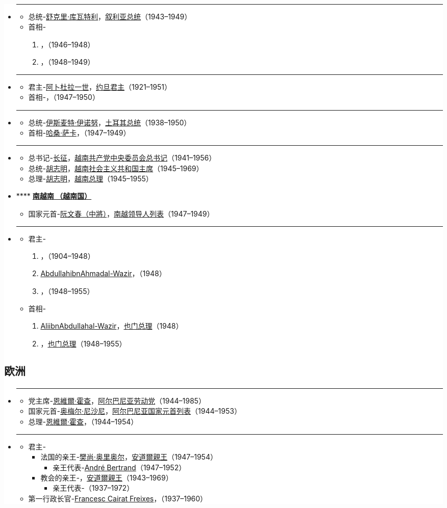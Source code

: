   - **** ****

      - 总统-[舒克里·库瓦特利](../Page/舒克里·库瓦特利.md "wikilink")，[叙利亚总统](../Page/叙利亚总统.md "wikilink")（1943–1949）
      - 首相-
        1.  ，（1946–1948）

        2.  ，（1948–1949）

  - ****

      - 君主-[阿卜杜拉一世](../Page/阿卜杜拉一世.md "wikilink")，[约旦君主](../Page/约旦君主列表.md "wikilink")（1921–1951）
      - 首相-，（1947–1950）

  - ****

      - 总统-[伊斯麦特·伊诺努](../Page/伊斯麦特·伊诺努.md "wikilink")，[土耳其总统](../Page/土耳其总统列表.md "wikilink")（1938–1950）
      - 首相-[哈桑·萨卡](../Page/哈桑·萨卡.md "wikilink")，（1947–1949）

  - ****

      - 总书记-[长征](../Page/长征_\(政治人物\).md "wikilink")，[越南共产党中央委员会总书记](../Page/越南共产党中央委员会总书记.md "wikilink")（1941–1956）
      - 总统-[胡志明](../Page/胡志明.md "wikilink")，[越南社会主义共和国主席](../Page/越南社会主义共和国主席.md "wikilink")（1945–1969）
      - 总理-[胡志明](../Page/胡志明.md "wikilink")，[越南总理](../Page/越南总理.md "wikilink")（1945–1955）

  - **** **[南越南 （越南国）](../Page/越南国.md "wikilink")**

      - 国家元首-[阮文春（中將）](../Page/阮文春_\(中將\).md "wikilink")，[南越领导人列表](../Page/南越领导人列表.md "wikilink")（1947–1949）

  - ****

      - 君主-
        1.  ，（1904–1948）

        2.  [AbdullahibnAhmadal-Wazir](https://zh.wikipedia.org/wiki/Abdullah_ibn_Ahmad_al-Wazir "wikilink")，（1948）

        3.  ，（1948–1955）
      - 首相-
        1.  [AliibnAbdullahal-Wazir](https://zh.wikipedia.org/wiki/Ali_ibn_Abdullah_al-Wazir "wikilink")，[也门总理](../Page/也门总理.md "wikilink")（1948）

        2.  ，[也门总理](../Page/也门总理.md "wikilink")（1948–1955）

## 欧洲

  - ****

      - 党主席-[恩維爾·霍查](../Page/恩維爾·霍查.md "wikilink")，[阿尔巴尼亚劳动党](../Page/阿尔巴尼亚劳动党.md "wikilink")（1944–1985）
      - 国家元首-[奥梅尔·尼沙尼](../Page/奥梅尔·尼沙尼.md "wikilink")，[阿尔巴尼亚国家元首列表](https://zh.wikipedia.org/wiki/阿尔巴尼亚国家元首列表 "wikilink")（1944–1953）
      - 总理-[恩維爾·霍查](../Page/恩維爾·霍查.md "wikilink")，（1944–1954）

  - ****

      - 君主-
          - 法国的亲王-[樊尚·奥里奥尔](../Page/樊尚·奥里奥尔.md "wikilink")，[安道爾親王](../Page/安道爾親王列表.md "wikilink")（1947–1954）
              - 亲王代表-[André
                Bertrand](https://zh.wikipedia.org/wiki/André_Bertrand_\(adminitrator\) "wikilink")（1947–1952）
          - 教会的亲王-，[安道爾親王](../Page/安道爾親王列表.md "wikilink")（1943–1969）
              - 亲王代表-（1937–1972）
      - 第一行政长官-[Francesc Cairat
        Freixes](https://zh.wikipedia.org/wiki/Francesc_Cairat_Freixes "wikilink")，（1937–1960）
